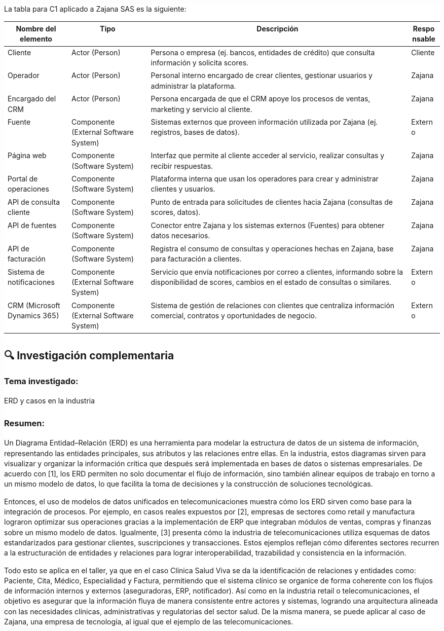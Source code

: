 La tabla para C1 aplicado a Zajana SAS es la siguiente:

| Nombre del elemento | Tipo | Descripción | Responsable |
|---------------------|------|-------------|-------------|
| Cliente        | Actor (Person) | Persona o empresa (ej. bancos, entidades de crédito) que consulta información y solicita scores. | Cliente |
| Operador        | Actor (Person) | Personal interno encargado de crear clientes, gestionar usuarios y administrar la plataforma. | Zajana |
| Encargado del CRM        | Actor (Person) | Persona encargada de que el CRM apoye los procesos de ventas, marketing y servicio al cliente. | Zajana |
| Fuente        | Componente (External Software System) | Sistemas externos que proveen información utilizada por Zajana (ej. registros, bases de datos). | Externo |
| Página web        | Componente (Software System) | Interfaz que permite al cliente acceder al servicio, realizar consultas y recibir respuestas. | Zajana |
| Portal de operaciones        | Componente (Software System) | Plataforma interna que usan los operadores para crear y administrar clientes y usuarios. | Zajana |
| API de consulta cliente        | Componente (Software System) | Punto de entrada para solicitudes de clientes hacia Zajana (consultas de scores, datos). | Zajana |
| API de fuentes        | Componente (Software System) | Conector entre Zajana y los sistemas externos (Fuentes) para obtener datos necesarios. | Zajana |
| API de facturación        | Componente (Software System) | Registra el consumo de consultas y operaciones hechas en Zajana, base para facturación a clientes. | Zajana |
| Sistema de notificaciones        | Componente (External Software System) | Servicio que envía notificaciones por correo a clientes, informando sobre la disponibilidad de scores, cambios en el estado de consultas o similares. | Externo |
| CRM (Microsoft Dynamics 365)        | Componente (External Software System) | Sistema de gestión de relaciones con clientes que centraliza información comercial, contratos y oportunidades de negocio. | Externo |

## 🔍 Investigación complementaria
### Tema investigado:
ERD y casos en la industria

### Resumen:
Un Diagrama Entidad–Relación (ERD) es una herramienta para modelar la estructura de datos de un sistema de información, representando las entidades principales, sus atributos y las relaciones entre ellas. En la industria, estos diagramas sirven para visualizar y organizar la información crítica que después será implementada en bases de datos o sistemas empresariales. De acuerdo con [1], los ERD permiten no solo documentar el flujo de información, sino también alinear equipos de trabajo en torno a un mismo modelo de datos, lo que facilita la toma de decisiones y la construcción de soluciones tecnológicas.

Entonces, el uso de modelos de datos unificados en telecomunicaciones muestra cómo los ERD sirven como base para la integración de procesos. Por ejemplo, en casos reales expuestos por [2], empresas de sectores como retail y manufactura lograron optimizar sus operaciones gracias a la implementación de ERP que integraban módulos de ventas, compras y finanzas sobre un mismo modelo de datos. Igualmente, [3] presenta cómo la industria de telecomunicaciones utiliza esquemas de datos estandarizados para gestionar clientes, suscripciones y transacciones. Estos ejemplos reflejan cómo diferentes sectores recurren a la estructuración de entidades y relaciones para lograr interoperabilidad, trazabilidad y consistencia en la información.

Todo esto se aplica en el taller, ya que en el caso Clínica Salud Viva se da la identificación de relaciones y entidades como: Paciente, Cita, Médico, Especialidad y Factura, permitiendo que el sistema clínico se organice de forma coherente con los flujos de información internos y externos (aseguradoras, ERP, notificador). Así como en la industria retail o telecomunicaciones, el objetivo es asegurar que la información fluya de manera consistente entre actores y sistemas, logrando una arquitectura alineada con las necesidades clínicas, administrativas y regulatorias del sector salud. De la misma manera, se puede aplicar al caso de Zajana, una empresa de tecnología, al igual que el ejemplo de las telecomunicaciones.
